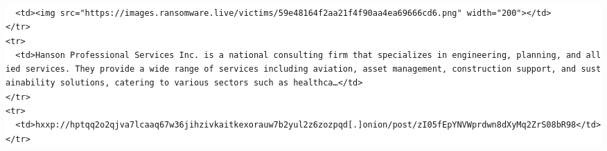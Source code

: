       <td><img src="https://images.ransomware.live/victims/59e48164f2aa21f4f90aa4ea69666cd6.png" width="200"></td>
    </tr>
    <tr>
      <td>Hanson Professional Services Inc. is a national consulting firm that specializes in engineering, planning, and allied services. They provide a wide range of services including aviation, asset management, construction support, and sustainability solutions, catering to various sectors such as healthca…</td>
    </tr>
    <tr>
      <td>hxxp://hptqq2o2qjva7lcaaq67w36jihzivkaitkexorauw7b2yul2z6zozpqd[.]onion/post/zI05fEpYNVWprdwn8dXyMq2ZrS08bR98</td>
    </tr>
  </tbody>
</table>